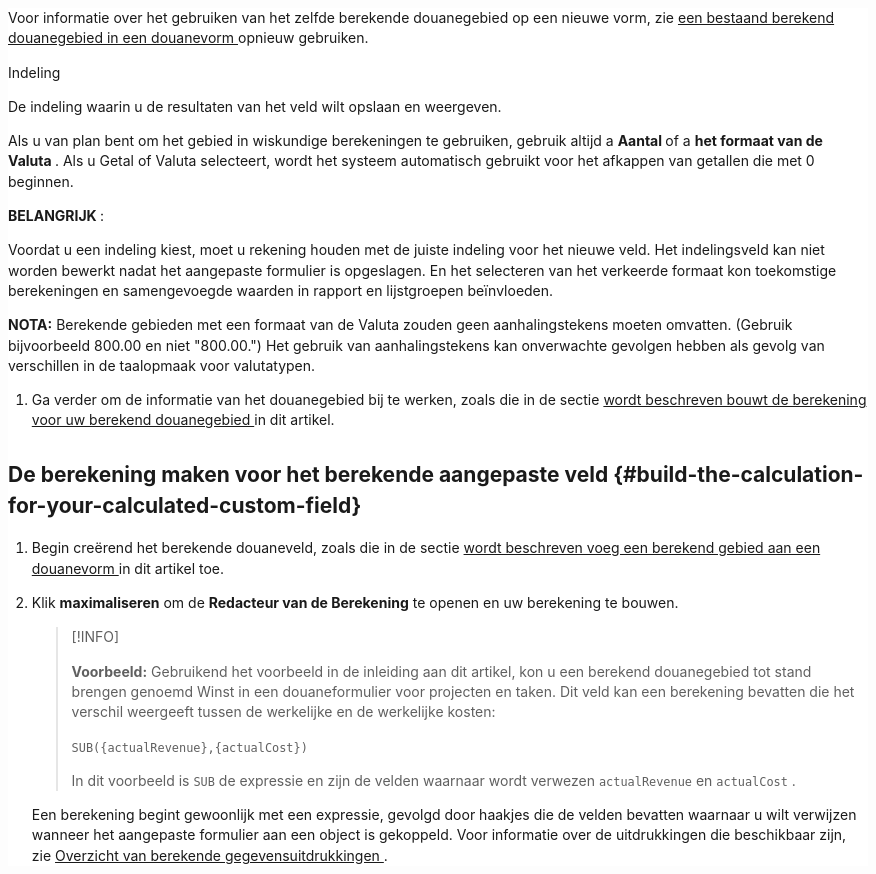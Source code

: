    <p>Voor informatie over het gebruiken van het zelfde berekende douanegebied op een nieuwe vorm, zie <a href="../../../administration-and-setup/customize-workfront/create-manage-custom-forms/use-existing-calc-field-new-custom-form.md#using-an-existing-calculated-custom-field-on-a-new-form" class="MCXref xref"> een bestaand berekend douanegebied in een douanevorm </a> opnieuw gebruiken.</p>

   </td> 
     </tr> 
     <tr> 
      <td role="rowheader">Indeling</td> 
      <td> <p>De indeling waarin u de resultaten van het veld wilt opslaan en weergeven.</p> <p>Als u van plan bent om het gebied in wiskundige berekeningen te gebruiken, gebruik altijd a <strong> Aantal </strong> of a <strong> het formaat van de Valuta </strong>. Als u Getal of Valuta selecteert, wordt het systeem automatisch gebruikt voor het afkappen van getallen die met 0 beginnen.</p> 
      <p><b> BELANGRIJK </b>: <p>Voordat u een indeling kiest, moet u rekening houden met de juiste indeling voor het nieuwe veld. Het indelingsveld kan niet worden bewerkt nadat het aangepaste formulier is opgeslagen. En het selecteren van het verkeerde formaat kon toekomstige berekeningen en samengevoegde waarden in rapport en lijstgroepen beïnvloeden.</p>
      <p><strong> NOTA:</strong> Berekende gebieden met een formaat van de Valuta zouden geen aanhalingstekens moeten omvatten. (Gebruik bijvoorbeeld 800.00 en niet "800.00.") Het gebruik van aanhalingstekens kan onverwachte gevolgen hebben als gevolg van verschillen in de taalopmaak voor valutatypen.</p></td> 
     </tr> 
    </tbody> 
   </table>

1. Ga verder om de informatie van het douanegebied bij te werken, zoals die in de sectie [ wordt beschreven bouwt de berekening voor uw berekend douanegebied ](#build-the-calculation-for-your-calculated-custom-field) in dit artikel.

## De berekening maken voor het berekende aangepaste veld {#build-the-calculation-for-your-calculated-custom-field}

1. Begin creërend het berekende douaneveld, zoals die in de sectie [ wordt beschreven voeg een berekend gebied aan een douanevorm ](#add-a-calculated-field-to-a-custom-form) in dit artikel toe.

1. Klik **maximaliseren** om de **Redacteur van de Berekening** te openen en uw berekening te bouwen.

   >[!INFO]
   >
   >**Voorbeeld:** Gebruikend het voorbeeld in de inleiding aan dit artikel, kon u een berekend douanegebied tot stand brengen genoemd Winst in een douaneformulier voor projecten en taken. Dit veld kan een berekening bevatten die het verschil weergeeft tussen de werkelijke en de werkelijke kosten:
   >
   >`SUB({actualRevenue},{actualCost})`
   >
   >In dit voorbeeld is `SUB` de expressie en zijn de velden waarnaar wordt verwezen `actualRevenue` en `actualCost` .

   Een berekening begint gewoonlijk met een expressie, gevolgd door haakjes die de velden bevatten waarnaar u wilt verwijzen wanneer het aangepaste formulier aan een object is gekoppeld. Voor informatie over de uitdrukkingen die beschikbaar zijn, zie [ Overzicht van berekende gegevensuitdrukkingen ](../../../reports-and-dashboards/reports/calc-cstm-data-reports/calculated-data-expressions.md).

